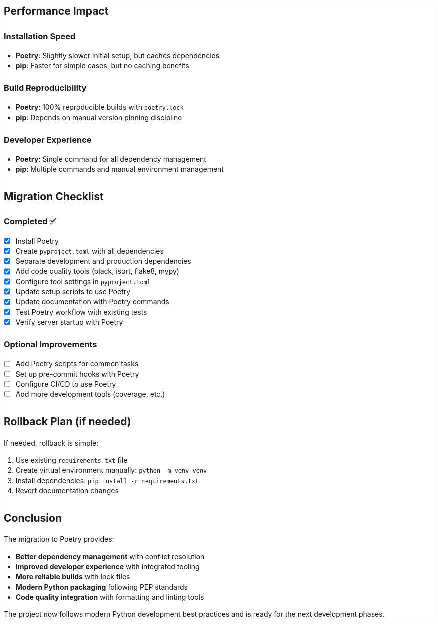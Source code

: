 ## Performance Impact

### Installation Speed
- **Poetry**: Slightly slower initial setup, but caches dependencies
- **pip**: Faster for simple cases, but no caching benefits

### Build Reproducibility
- **Poetry**: 100% reproducible builds with `poetry.lock`
- **pip**: Depends on manual version pinning discipline

### Developer Experience
- **Poetry**: Single command for all dependency management
- **pip**: Multiple commands and manual environment management

## Migration Checklist

### Completed ✅
- [x] Install Poetry
- [x] Create `pyproject.toml` with all dependencies
- [x] Separate development and production dependencies
- [x] Add code quality tools (black, isort, flake8, mypy)
- [x] Configure tool settings in `pyproject.toml`
- [x] Update setup scripts to use Poetry
- [x] Update documentation with Poetry commands
- [x] Test Poetry workflow with existing tests
- [x] Verify server startup with Poetry

### Optional Improvements
- [ ] Add Poetry scripts for common tasks
- [ ] Set up pre-commit hooks with Poetry
- [ ] Configure CI/CD to use Poetry
- [ ] Add more development tools (coverage, etc.)

## Rollback Plan (if needed)

If needed, rollback is simple:
1. Use existing `requirements.txt` file
2. Create virtual environment manually: `python -m venv venv`
3. Install dependencies: `pip install -r requirements.txt`
4. Revert documentation changes

## Conclusion

The migration to Poetry provides:
- **Better dependency management** with conflict resolution
- **Improved developer experience** with integrated tooling
- **More reliable builds** with lock files
- **Modern Python packaging** following PEP standards
- **Code quality integration** with formatting and linting tools

The project now follows modern Python development best practices and is ready for the next development phases.